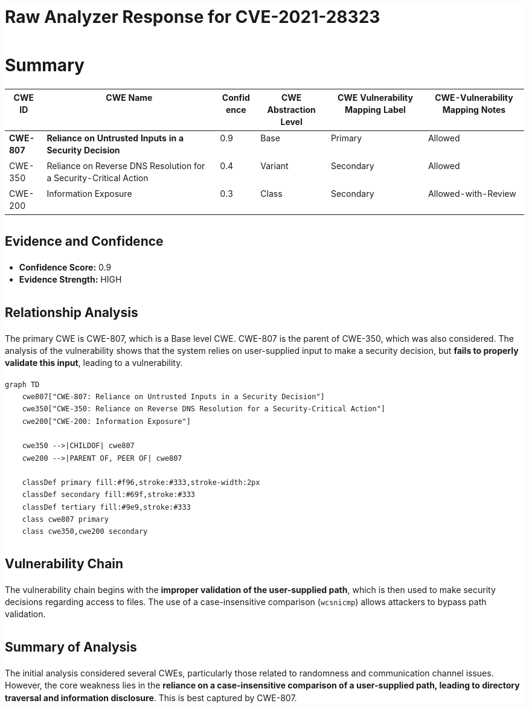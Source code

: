 # Raw Analyzer Response for CVE-2021-28323

# Summary
| CWE ID | CWE Name | Confidence | CWE Abstraction Level | CWE Vulnerability Mapping Label | CWE-Vulnerability Mapping Notes |
|---|---|---|---|---|---|
| **CWE-807** | **Reliance on Untrusted Inputs in a Security Decision** | 0.9 | Base | Primary | Allowed |
| CWE-350 | Reliance on Reverse DNS Resolution for a Security-Critical Action | 0.4 | Variant | Secondary | Allowed |
| CWE-200 | Information Exposure | 0.3 | Class | Secondary | Allowed-with-Review |

## Evidence and Confidence

*   **Confidence Score:** 0.9
*   **Evidence Strength:** HIGH

## Relationship Analysis
The primary CWE is CWE-807, which is a Base level CWE. CWE-807 is the parent of CWE-350, which was also considered. The analysis of the vulnerability shows that the system relies on user-supplied input to make a security decision, but **fails to properly validate this input**, leading to a vulnerability.

```mermaid
graph TD
    cwe807["CWE-807: Reliance on Untrusted Inputs in a Security Decision"]
    cwe350["CWE-350: Reliance on Reverse DNS Resolution for a Security-Critical Action"]
    cwe200["CWE-200: Information Exposure"]
    
    cwe350 -->|CHILDOF| cwe807
    cwe200 -->|PARENT OF, PEER OF| cwe807
    
    classDef primary fill:#f96,stroke:#333,stroke-width:2px
    classDef secondary fill:#69f,stroke:#333
    classDef tertiary fill:#9e9,stroke:#333
    class cwe807 primary
    class cwe350,cwe200 secondary
```

## Vulnerability Chain
The vulnerability chain begins with the **improper validation of the user-supplied path**, which is then used to make security decisions regarding access to files. The use of a case-insensitive comparison (`wcsnicmp`) allows attackers to bypass path validation.

## Summary of Analysis
The initial analysis considered several CWEs, particularly those related to randomness and communication channel issues. However, the core weakness lies in the **reliance on a case-insensitive comparison of a user-supplied path, leading to directory traversal and information disclosure**. This is best captured by CWE-807.
